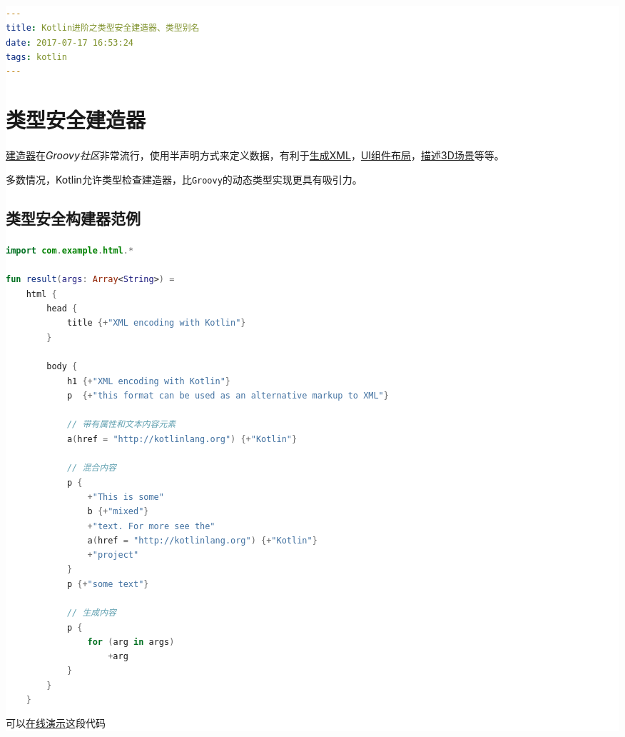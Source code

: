 ```yaml
---
title: Kotlin进阶之类型安全建造器、类型别名
date: 2017-07-17 16:53:24
tags: kotlin
---
```

# 类型安全建造器
[建造器](概念)在*Groovy社区*非常流行，使用半声明方式来定义数据，有利于[生成XML](http://www.groovy-lang.org/processing-xml.html#_creating_xml)，[UI组件布局](http://www.groovy-lang.org/swing.html)，[描述3D场景](http://www.artima.com/weblogs/viewpost.jsp?thread=296081)等等。

多数情况，Kotlin允许类型检查建造器，比`Groovy`的动态类型实现更具有吸引力。


## 类型安全构建器范例
```kotlin
import com.example.html.*

fun result(args: Array<String>) = 
    html {
        head {
            title {+"XML encoding with Kotlin"}
        }
        
        body {
            h1 {+"XML encoding with Kotlin"}
            p  {+"this format can be used as an alternative markup to XML"}
            
            // 带有属性和文本内容元素
            a(href = "http://kotlinlang.org") {+"Kotlin"}
            
            // 混合内容
            p {
                +"This is some"
                b {+"mixed"}
                +"text. For more see the"
                a(href = "http://kotlinlang.org") {+"Kotlin"}
                +"project"
            }
            p {+"some text"}
            
            // 生成内容
            p {
                for (arg in args)
                    +arg
            }
        }
    }

```
可以[在线演示](https://try.kotlinlang.org/#/Examples/Longer%20examples/HTML%20Builder/HTML%20Builder.kt)这段代码
